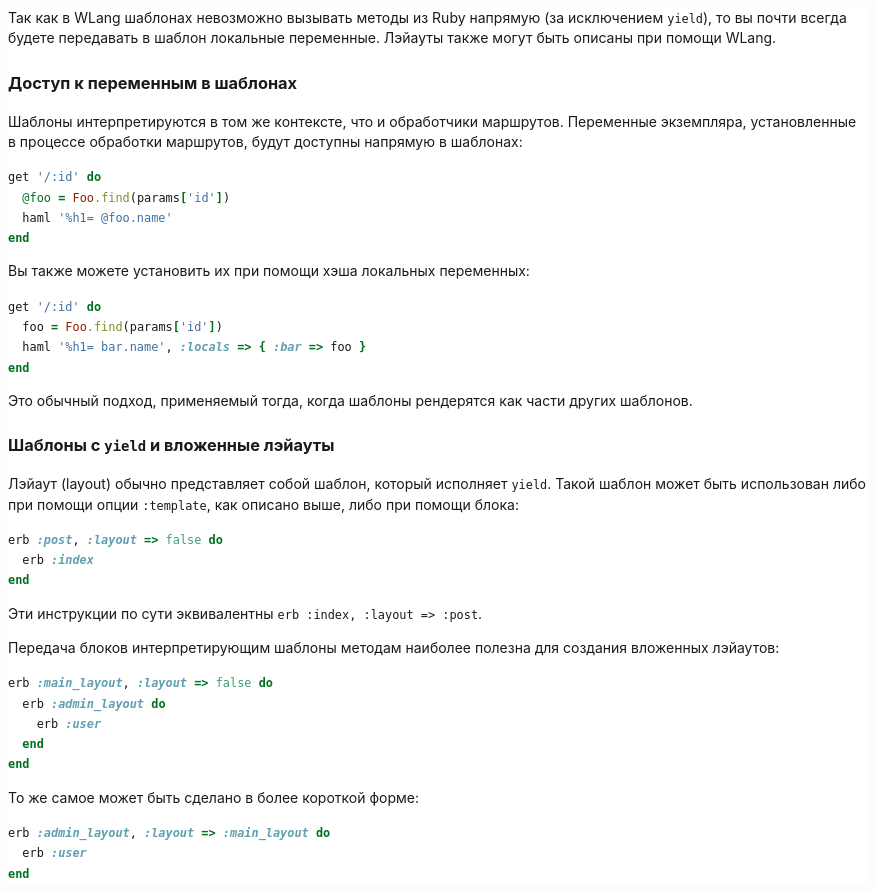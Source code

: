 Так как в WLang шаблонах невозможно вызывать методы из Ruby напрямую (за
исключением `yield`), то вы почти всегда будете передавать в шаблон локальные
переменные. Лэйауты также могут быть описаны при помощи WLang.

### Доступ к переменным в шаблонах

Шаблоны интерпретируются в том же контексте, что и обработчики маршрутов.
Переменные экземпляра, установленные в процессе обработки маршрутов, будут
доступны напрямую в шаблонах:

```ruby
get '/:id' do
  @foo = Foo.find(params['id'])
  haml '%h1= @foo.name'
end
```

Вы также можете установить их при помощи хэша локальных переменных:

```ruby
get '/:id' do
  foo = Foo.find(params['id'])
  haml '%h1= bar.name', :locals => { :bar => foo }
end
```

Это обычный подход, применяемый тогда, когда шаблоны рендерятся как части других шаблонов.

### Шаблоны с `yield` и вложенные лэйауты

Лэйаут (layout) обычно представляет собой шаблон, который исполняет
`yield`. Такой шаблон может быть использован либо при помощи опции `:template`,
как описано выше, либо при помощи блока:

```ruby
erb :post, :layout => false do
  erb :index
end
```

Эти инструкции по сути эквивалентны `erb :index, :layout => :post`.

Передача блоков интерпретирующим шаблоны методам наиболее полезна для
создания вложенных лэйаутов:

```ruby
erb :main_layout, :layout => false do
  erb :admin_layout do
    erb :user
  end
end
```

То же самое может быть сделано в более короткой форме:

```ruby
erb :admin_layout, :layout => :main_layout do
  erb :user
end
```

